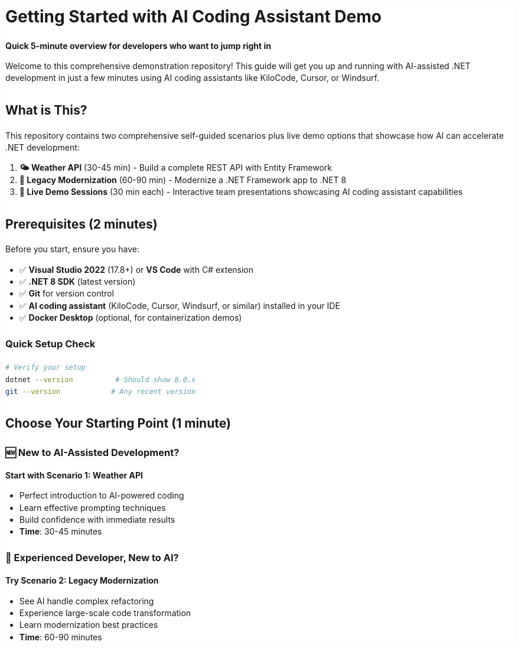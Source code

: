 # Getting Started with AI Coding Assistant Demo

**Quick 5-minute overview for developers who want to jump right in**

Welcome to this comprehensive demonstration repository! This guide will get you up and running with AI-assisted .NET development in just a few minutes using AI coding assistants like KiloCode, Cursor, or Windsurf.

## What is This?

This repository contains two comprehensive self-guided scenarios plus live demo options that showcase how AI can accelerate .NET development:

1. **🌤️ Weather API** (30-45 min) - Build a complete REST API with Entity Framework
2. **🔄 Legacy Modernization** (60-90 min) - Modernize a .NET Framework app to .NET 8
3. **🎯 Live Demo Sessions** (30 min each) - Interactive team presentations showcasing AI coding assistant capabilities

## Prerequisites (2 minutes)

Before you start, ensure you have:

- ✅ **Visual Studio 2022** (17.8+) or **VS Code** with C# extension
- ✅ **.NET 8 SDK** (latest version)
- ✅ **Git** for version control
- ✅ **AI coding assistant** (KiloCode, Cursor, Windsurf, or similar) installed in your IDE
- ✅ **Docker Desktop** (optional, for containerization demos)

### Quick Setup Check
```bash
# Verify your setup
dotnet --version          # Should show 8.0.x
git --version            # Any recent version
```

## Choose Your Starting Point (1 minute)

### 🆕 New to AI-Assisted Development?
**Start with Scenario 1: Weather API**
- Perfect introduction to AI-powered coding
- Learn effective prompting techniques
- Build confidence with immediate results
- **Time**: 30-45 minutes

### 🔧 Experienced Developer, New to AI?
**Try Scenario 2: Legacy Modernization**
- See AI handle complex refactoring
- Experience large-scale code transformation
- Learn modernization best practices
- **Time**: 60-90 minutes
